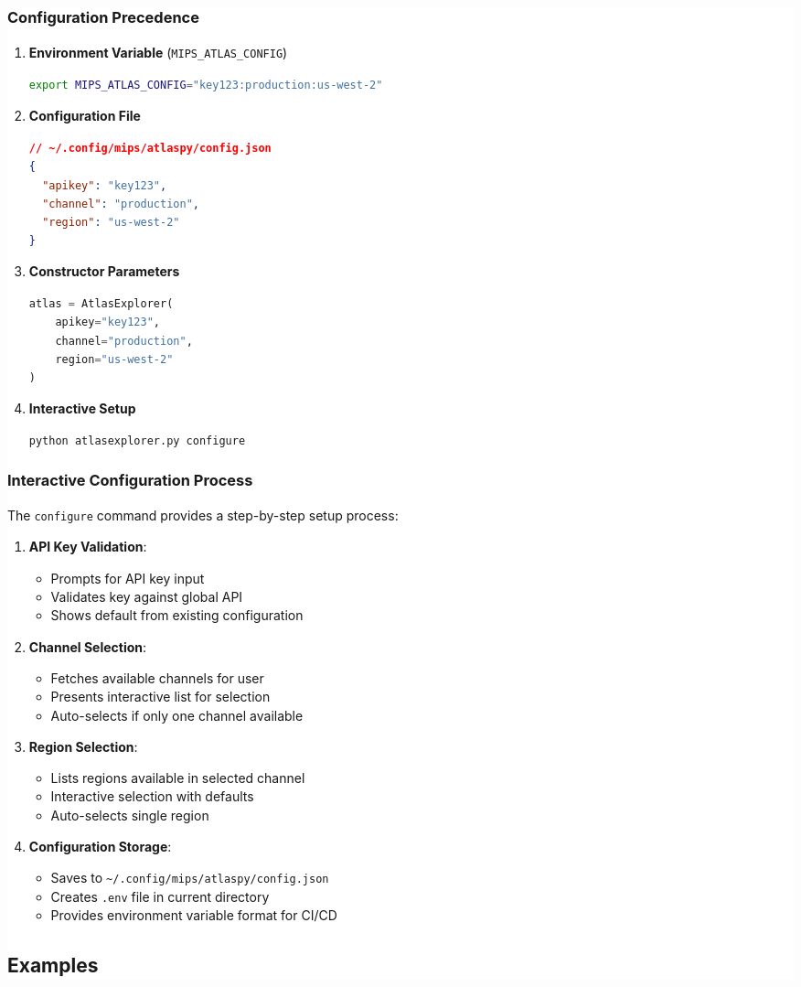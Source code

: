 ### Configuration Precedence

1. **Environment Variable** (`MIPS_ATLAS_CONFIG`)
   ```bash
   export MIPS_ATLAS_CONFIG="key123:production:us-west-2"
   ```

2. **Configuration File**
   ```json
   // ~/.config/mips/atlaspy/config.json
   {
     "apikey": "key123",
     "channel": "production", 
     "region": "us-west-2"
   }
   ```

3. **Constructor Parameters**
   ```python
   atlas = AtlasExplorer(
       apikey="key123",
       channel="production",
       region="us-west-2"
   )
   ```

4. **Interactive Setup**
   ```bash
   python atlasexplorer.py configure
   ```

### Interactive Configuration Process

The `configure` command provides a step-by-step setup process:

1. **API Key Validation**:
   - Prompts for API key input
   - Validates key against global API
   - Shows default from existing configuration

2. **Channel Selection**:
   - Fetches available channels for user
   - Presents interactive list for selection
   - Auto-selects if only one channel available

3. **Region Selection**:
   - Lists regions available in selected channel
   - Interactive selection with defaults
   - Auto-selects single region

4. **Configuration Storage**:
   - Saves to `~/.config/mips/atlaspy/config.json`
   - Creates `.env` file in current directory
   - Provides environment variable format for CI/CD

## Examples
